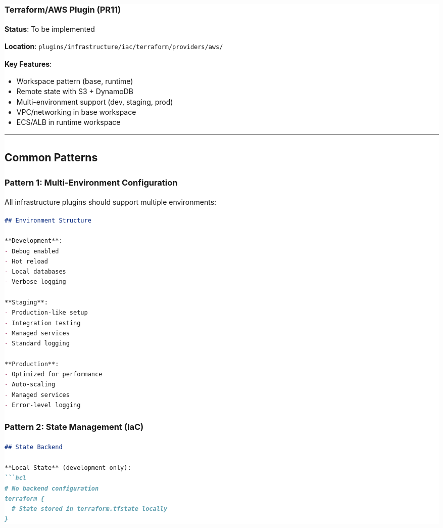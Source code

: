 ### Terraform/AWS Plugin (PR11)

**Status**: To be implemented

**Location**: `plugins/infrastructure/iac/terraform/providers/aws/`

**Key Features**:
- Workspace pattern (base, runtime)
- Remote state with S3 + DynamoDB
- Multi-environment support (dev, staging, prod)
- VPC/networking in base workspace
- ECS/ALB in runtime workspace

---

## Common Patterns

### Pattern 1: Multi-Environment Configuration

All infrastructure plugins should support multiple environments:

```markdown
## Environment Structure

**Development**:
- Debug enabled
- Hot reload
- Local databases
- Verbose logging

**Staging**:
- Production-like setup
- Integration testing
- Managed services
- Standard logging

**Production**:
- Optimized for performance
- Auto-scaling
- Managed services
- Error-level logging
```

### Pattern 2: State Management (IaC)

```markdown
## State Backend

**Local State** (development only):
```hcl
# No backend configuration
terraform {
  # State stored in terraform.tfstate locally
}
```
